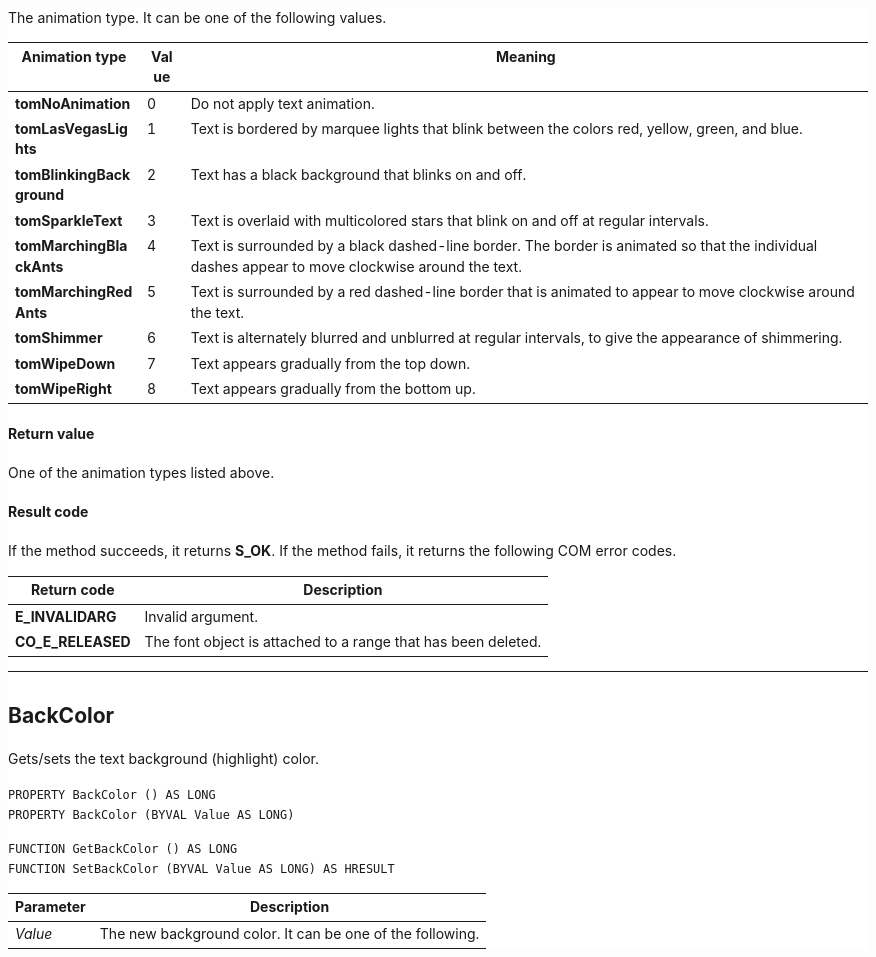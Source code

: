 The animation type. It can be one of the following values.

| Animation type | Value | Meaning |
| -------------- | ----- | ------- |
| **tomNoAnimation** | 0 | Do not apply text animation. |
| **tomLasVegasLights** | 1 | Text is bordered by marquee lights that blink between the colors red, yellow, green, and blue. |
| **tomBlinkingBackground** | 2 | Text has a black background that blinks on and off. |
| **tomSparkleText** | 3 | Text is overlaid with multicolored stars that blink on and off at regular intervals. |
| **tomMarchingBlackAnts** | 4 | Text is surrounded by a black dashed-line border. The border is animated so that the individual dashes appear to move clockwise around the text. |
| **tomMarchingRedAnts** | 5 | Text is surrounded by a red dashed-line border that is animated to appear to move clockwise around the text. |
| **tomShimmer** | 6 | Text is alternately blurred and unblurred at regular intervals, to give the appearance of shimmering. |
| **tomWipeDown** | 7 | Text appears gradually from the top down. |
| **tomWipeRight** | 8 | Text appears gradually from the bottom up. |

#### Return value

One of the animation types listed above.

#### Result code

If the method succeeds, it returns **S_OK**. If the method fails, it returns the following COM error codes.

| Return code | Description |
| ----------- | ----------- |
| **E_INVALIDARG** | Invalid argument. |
| **CO_E_RELEASED** | The font object is attached to a range that has been deleted. |

---

## BackColor

Gets/sets the text background (highlight) color.

```
PROPERTY BackColor () AS LONG
PROPERTY BackColor (BYVAL Value AS LONG)
```
```
FUNCTION GetBackColor () AS LONG
FUNCTION SetBackColor (BYVAL Value AS LONG) AS HRESULT
```

| Parameter | Description |
| --------- | ----------- |
| *Value* | The new background color. It can be one of the following. |
